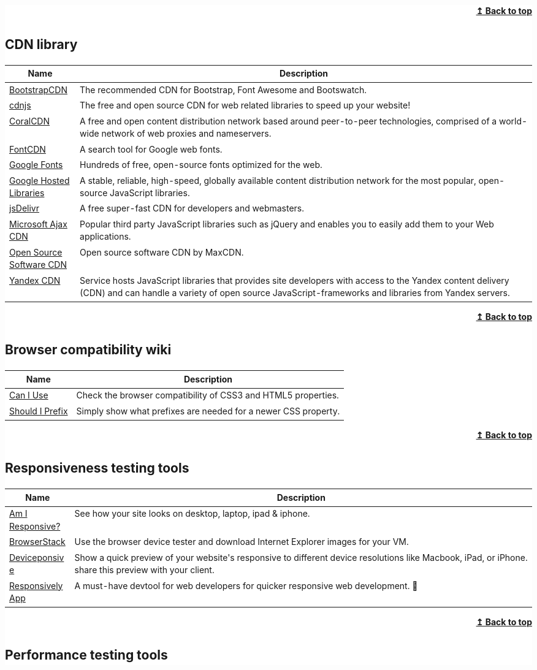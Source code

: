 <p align="right"><a href="#table-of-contents"><b>↥ Back to top</b></a></p>

## CDN library

| Name | Description |
|---|---|
| [BootstrapCDN](http://www.bootstrapcdn.com/) | The recommended CDN for Bootstrap, Font Awesome and Bootswatch. |
| [cdnjs](https://cdnjs.com/) | The free and open source CDN for web related libraries to speed up your website!
| [CoralCDN](http://www.coralcdn.org/) | A free and open content distribution network based around peer-to-peer technologies, comprised of a world-wide network of web proxies and nameservers. |
| [FontCDN](http://fontcdn.org/) | A search tool for Google web fonts.  |
| [Google Fonts](https://www.google.com/fonts) | Hundreds of free, open-source fonts optimized for the web. |
| [Google Hosted Libraries](https://developers.google.com/speed/libraries/) | A stable, reliable, high-speed, globally available content distribution network for the most popular, open-source JavaScript libraries. |
| [jsDelivr](http://www.jsdelivr.com/) | A free super-fast CDN for developers and webmasters. |
| [Microsoft Ajax CDN](http://www.asp.net/ajax/cdn) | Popular third party JavaScript libraries such as jQuery and enables you to easily add them to your Web applications. |
| [Open Source Software CDN](http://osscdn.com/) | Open source software CDN by MaxCDN. |
| [Yandex CDN](https://tech.yandex.ru/jslibs/) | Service hosts JavaScript libraries that provides site developers with access to the Yandex content delivery (CDN) and can handle a variety of open source JavaScript-frameworks and libraries from Yandex servers. |

<p align="right"><a href="#table-of-contents"><b>↥ Back to top</b></a></p>

## Browser compatibility wiki

| Name | Description |
|---|---|
| [Can I Use](http://caniuse.com/) | Check the browser compatibility of CSS3 and HTML5 properties. |
| [Should I Prefix](http://shouldiprefix.com/) | Simply show what prefixes are needed for a newer CSS property. |

<p align="right"><a href="#table-of-contents"><b>↥ Back to top</b></a></p>

## Responsiveness testing tools

| Name | Description |
|---|---|
| [Am I Responsive?](http://ami.responsivedesign.is/) | See how your site looks on desktop, laptop, ipad & iphone. |
| [BrowserStack](https://www.browserstack.com/) | Use the browser device tester and download Internet Explorer images for your VM. |
| [Deviceponsive](http://deviceponsive.com/) | Show a quick preview of your website's responsive to different device resolutions like Macbook, iPad, or iPhone. share this preview with your client. |
| [Responsively App](https://github.com/responsively-org/responsively-app) | A must-have devtool for web developers for quicker responsive web development. 🚀 |

<p align="right"><a href="#table-of-contents"><b>↥ Back to top</b></a></p>

## Performance testing tools
